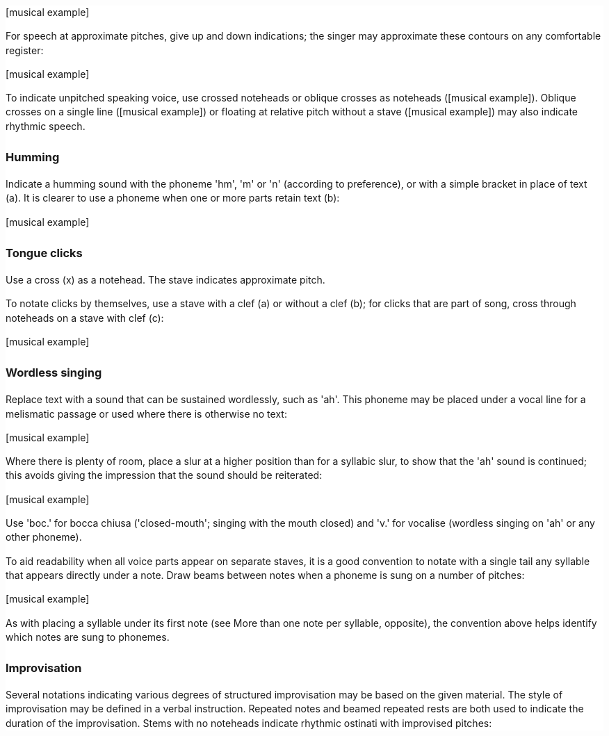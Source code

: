 [musical example]

For speech at approximate pitches, give up and down indications; the singer may approximate these contours on any comfortable register:

[musical example]

To indicate unpitched speaking voice, use crossed noteheads or oblique crosses as noteheads ([musical example]). Oblique crosses on a single line ([musical example]) or floating at relative pitch without a stave ([musical example]) may also indicate rhythmic speech.

### Humming

Indicate a humming sound with the phoneme 'hm', 'm' or 'n' (according to preference), or with a simple bracket in place of text (a). It is clearer to use a phoneme when one or more parts retain text (b):

[musical example]

### Tongue clicks

Use a cross (x) as a notehead. The stave indicates approximate pitch.

To notate clicks by themselves, use a stave with a clef (a) or without a clef (b); for clicks that are part of song, cross through noteheads on a stave with clef (c):

[musical example] 

### Wordless singing

Replace text with a sound that can be sustained wordlessly, such as 'ah'. This phoneme may be placed under a vocal line for a melismatic passage or used where there is otherwise no text:

[musical example]

Where there is plenty of room, place a slur at a higher position than for a syllabic slur, to show that the 'ah' sound is continued; this avoids giving the impression that the sound should be reiterated:

[musical example] 

Use 'boc.' for bocca chiusa ('closed-mouth'; singing with the mouth closed) and 'v.' for vocalise (wordless singing on 'ah' or any other phoneme).

To aid readability when all voice parts appear on separate staves, it is a good convention to notate with a single tail any syllable that appears directly under a note. Draw beams between notes when a phoneme is sung on a number of pitches:

[musical example]

As with placing a syllable under its first note (see More than one note per syllable, opposite), the convention above helps identify which notes are sung to phonemes.

### Improvisation

Several notations indicating various degrees of structured improvisation may be based on the given material. The style of improvisation may be defined in a verbal instruction. Repeated notes and beamed repeated rests are both used to indicate the duration of the improvisation. Stems with no noteheads indicate rhythmic ostinati with improvised pitches:
